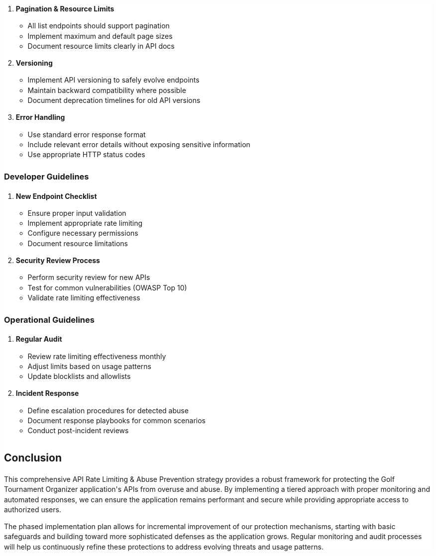 1. **Pagination & Resource Limits**
   - All list endpoints should support pagination
   - Implement maximum and default page sizes
   - Document resource limits clearly in API docs

2. **Versioning**
   - Implement API versioning to safely evolve endpoints
   - Maintain backward compatibility where possible
   - Document deprecation timelines for old API versions

3. **Error Handling**
   - Use standard error response format
   - Include relevant error details without exposing sensitive information
   - Use appropriate HTTP status codes

### Developer Guidelines

1. **New Endpoint Checklist**
   - Ensure proper input validation
   - Implement appropriate rate limiting
   - Configure necessary permissions
   - Document resource limitations

2. **Security Review Process**
   - Perform security review for new APIs
   - Test for common vulnerabilities (OWASP Top 10)
   - Validate rate limiting effectiveness

### Operational Guidelines

1. **Regular Audit**
   - Review rate limiting effectiveness monthly
   - Adjust limits based on usage patterns
   - Update blocklists and allowlists

2. **Incident Response**
   - Define escalation procedures for detected abuse
   - Document response playbooks for common scenarios
   - Conduct post-incident reviews

## Conclusion

This comprehensive API Rate Limiting & Abuse Prevention strategy provides a robust framework for protecting the Golf Tournament Organizer application's APIs from overuse and abuse. By implementing a tiered approach with proper monitoring and automated responses, we can ensure the application remains performant and secure while providing appropriate access to authorized users.

The phased implementation plan allows for incremental improvement of our protection mechanisms, starting with basic safeguards and building toward more sophisticated defenses as the application grows. Regular monitoring and audit processes will help us continuously refine these protections to address evolving threats and usage patterns.
